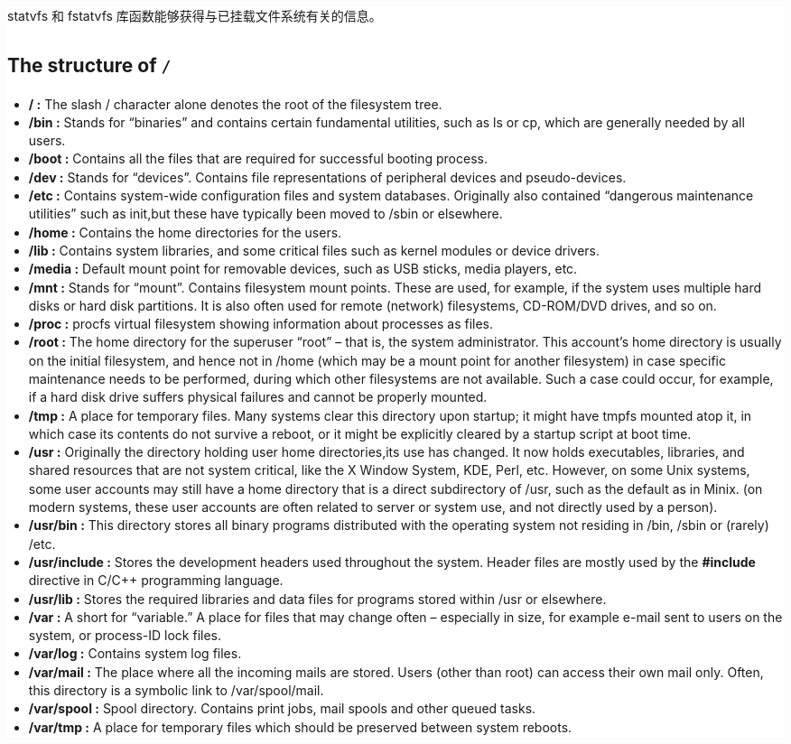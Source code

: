 statvfs 和 fstatvfs 库函数能够获得与已挂载文件系统有关的信息。

## The structure of `/`

- **/ :** The slash / character alone denotes the root of the filesystem tree.
- **/bin :** Stands for “binaries” and contains certain fundamental utilities, such as ls or cp, which are generally needed by all users.
- **/boot :** Contains all the files that are required for successful booting process.
- **/dev :** Stands for “devices”. Contains file representations of peripheral devices and pseudo-devices.
- **/etc :** Contains system-wide configuration files and system databases. Originally also contained “dangerous maintenance utilities” such as init,but these have typically been moved to /sbin or elsewhere.
- **/home :** Contains the home directories for the users.
- **/lib :** Contains system libraries, and some critical files such as kernel modules or device drivers.
- **/media :** Default mount point for removable devices, such as USB sticks, media players, etc.
- **/mnt :** Stands for “mount”. Contains filesystem mount points. These are used, for example, if the system uses multiple hard disks or hard disk partitions. It is also often used for remote (network) filesystems, CD-ROM/DVD drives, and so on.
- **/proc :** procfs virtual filesystem showing information about processes as files.
- **/root :** The home directory for the superuser “root” – that is, the system administrator. This account’s home directory is usually on the initial filesystem, and hence not in /home (which may be a mount point for another filesystem) in case specific maintenance needs to be performed, during which other filesystems are not available. Such a case could occur, for example, if a hard disk drive suffers physical failures and cannot be properly mounted.
- **/tmp :** A place for temporary files. Many systems clear this directory upon startup; it might have tmpfs mounted atop it, in which case its contents do not survive a reboot, or it might be explicitly cleared by a startup script at boot time.
- **/usr :** Originally the directory holding user home directories,its use has changed. It now holds executables, libraries, and shared resources that are not system critical, like the X Window System, KDE, Perl, etc. However, on some Unix systems, some user accounts may still have a home directory that is a direct subdirectory of /usr, such as the default as in Minix. (on modern systems, these user accounts are often related to server or system use, and not directly used by a person).
- **/usr/bin :** This directory stores all binary programs distributed with the operating system not residing in /bin, /sbin or (rarely) /etc.
- **/usr/include :** Stores the development headers used throughout the system. Header files are mostly used by the **#include** directive in C/C++ programming language.
- **/usr/lib :** Stores the required libraries and data files for programs stored within /usr or elsewhere.
- **/var :** A short for “variable.” A place for files that may change often – especially in size, for example e-mail sent to users on the system, or process-ID lock files.
- **/var/log :** Contains system log files.
- **/var/mail :** The place where all the incoming mails are stored. Users (other than root) can access their own mail only. Often, this directory is a symbolic link to /var/spool/mail.
- **/var/spool :** Spool directory. Contains print jobs, mail spools and other queued tasks.
- **/var/tmp :** A place for temporary files which should be preserved between system reboots.

